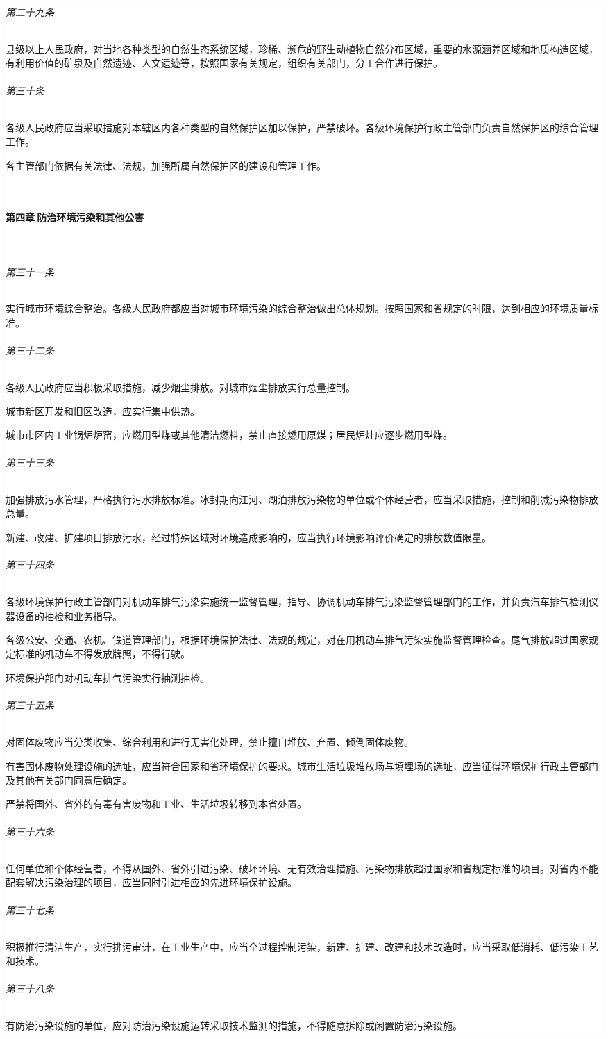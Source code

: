 ###### 第二十九条

县级以上人民政府，对当地各种类型的自然生态系统区域，珍稀、濒危的野生动植物自然分布区域，重要的水源涵养区域和地质构造区域，有利用价值的矿泉及自然遗迹、人文遗迹等，按照国家有关规定，组织有关部门，分工合作进行保护。

###### 第三十条

各级人民政府应当采取措施对本辖区内各种类型的自然保护区加以保护，严禁破坏。各级环境保护行政主管部门负责自然保护区的综合管理工作。

各主管部门依据有关法律、法规，加强所属自然保护区的建设和管理工作。

​

#### 第四章 防治环境污染和其他公害

​

###### 第三十一条

实行城市环境综合整治。各级人民政府都应当对城市环境污染的综合整治做出总体规划。按照国家和省规定的时限，达到相应的环境质量标准。

###### 第三十二条

各级人民政府应当积极采取措施，减少烟尘排放。对城市烟尘排放实行总量控制。

城市新区开发和旧区改造，应实行集中供热。

城市市区内工业锅炉炉窑，应燃用型煤或其他清洁燃料，禁止直接燃用原煤；居民炉灶应逐步燃用型煤。

###### 第三十三条

加强排放污水管理，严格执行污水排放标准。冰封期向江河、湖泊排放污染物的单位或个体经营者，应当采取措施，控制和削减污染物排放总量。

新建、改建、扩建项目排放污水，经过特殊区域对环境造成影响的，应当执行环境影响评价确定的排放数值限量。

###### 第三十四条

各级环境保护行政主管部门对机动车排气污染实施统一监督管理，指导、协调机动车排气污染监督管理部门的工作，并负责汽车排气检测仪器设备的抽检和业务指导。

各级公安、交通、农机、铁道管理部门，根据环境保护法律、法规的规定，对在用机动车排气污染实施监督管理检查。尾气排放超过国家规定标准的机动车不得发放牌照，不得行驶。

环境保护部门对机动车排气污染实行抽测抽检。

###### 第三十五条

对固体废物应当分类收集、综合利用和进行无害化处理，禁止擅自堆放、弃置、倾倒固体废物。

有害固体废物处理设施的选址，应当符合国家和省环境保护的要求。城市生活垃圾堆放场与填埋场的选址，应当征得环境保护行政主管部门及其他有关部门同意后确定。

严禁将国外、省外的有毒有害废物和工业、生活垃圾转移到本省处置。

###### 第三十六条

任何单位和个体经营者，不得从国外、省外引进污染、破坏环境、无有效治理措施、污染物排放超过国家和省规定标准的项目。对省内不能配套解决污染治理的项目，应当同时引进相应的先进环境保护设施。

###### 第三十七条

积极推行清洁生产，实行排污审计，在工业生产中，应当全过程控制污染，新建、扩建、改建和技术改造时，应当采取低消耗、低污染工艺和技术。

###### 第三十八条

有防治污染设施的单位，应对防治污染设施运转采取技术监测的措施，不得随意拆除或闲置防治污染设施。
